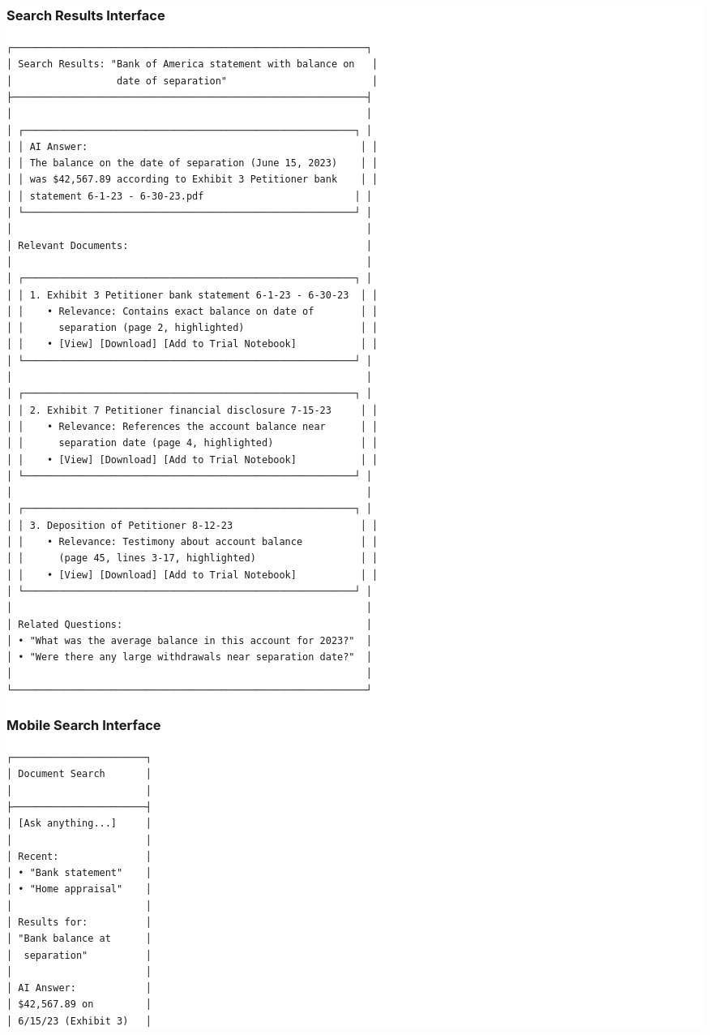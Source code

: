 ### Search Results Interface
```
┌─────────────────────────────────────────────────────────────┐
│ Search Results: "Bank of America statement with balance on   │
│                  date of separation"                         │
├─────────────────────────────────────────────────────────────┤
│                                                             │
│ ┌─────────────────────────────────────────────────────────┐ │
│ │ AI Answer:                                               │ │
│ │ The balance on the date of separation (June 15, 2023)    │ │
│ │ was $42,567.89 according to Exhibit 3 Petitioner bank    │ │
│ │ statement 6-1-23 - 6-30-23.pdf                          │ │
│ └─────────────────────────────────────────────────────────┘ │
│                                                             │
│ Relevant Documents:                                         │
│                                                             │
│ ┌─────────────────────────────────────────────────────────┐ │
│ │ 1. Exhibit 3 Petitioner bank statement 6-1-23 - 6-30-23  │ │
│ │    • Relevance: Contains exact balance on date of        │ │
│ │      separation (page 2, highlighted)                    │ │
│ │    • [View] [Download] [Add to Trial Notebook]           │ │
│ └─────────────────────────────────────────────────────────┘ │
│                                                             │
│ ┌─────────────────────────────────────────────────────────┐ │
│ │ 2. Exhibit 7 Petitioner financial disclosure 7-15-23     │ │
│ │    • Relevance: References the account balance near      │ │
│ │      separation date (page 4, highlighted)               │ │
│ │    • [View] [Download] [Add to Trial Notebook]           │ │
│ └─────────────────────────────────────────────────────────┘ │
│                                                             │
│ ┌─────────────────────────────────────────────────────────┐ │
│ │ 3. Deposition of Petitioner 8-12-23                      │ │
│ │    • Relevance: Testimony about account balance          │ │
│ │      (page 45, lines 3-17, highlighted)                  │ │
│ │    • [View] [Download] [Add to Trial Notebook]           │ │
│ └─────────────────────────────────────────────────────────┘ │
│                                                             │
│ Related Questions:                                          │
│ • "What was the average balance in this account for 2023?"  │
│ • "Were there any large withdrawals near separation date?"  │
│                                                             │
└─────────────────────────────────────────────────────────────┘
```

### Mobile Search Interface
```
┌───────────────────────┐
│ Document Search       │
│                       │
├───────────────────────┤
│ [Ask anything...]     │
│                       │
│ Recent:               │
│ • "Bank statement"    │
│ • "Home appraisal"    │
│                       │
│ Results for:          │
│ "Bank balance at      │
│  separation"          │
│                       │
│ AI Answer:            │
│ $42,567.89 on         │
│ 6/15/23 (Exhibit 3)   │
```